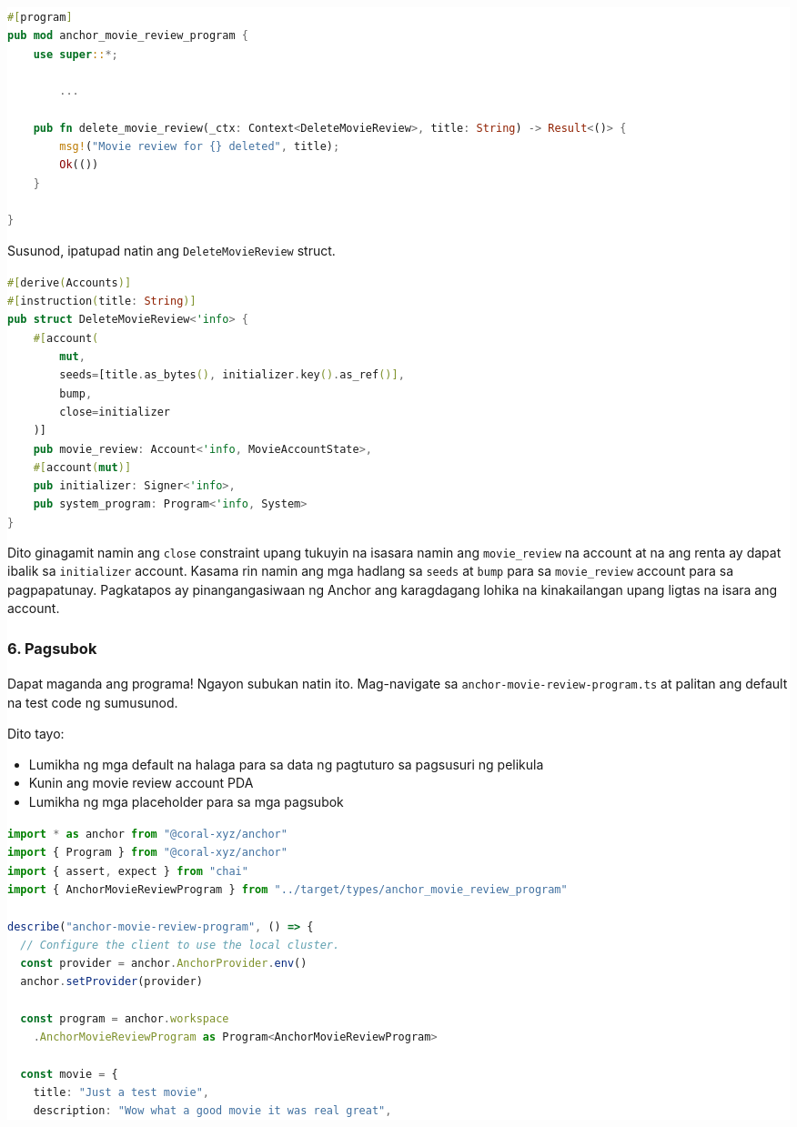 ```rust
#[program]
pub mod anchor_movie_review_program {
    use super::*;

		...

    pub fn delete_movie_review(_ctx: Context<DeleteMovieReview>, title: String) -> Result<()> {
        msg!("Movie review for {} deleted", title);
        Ok(())
    }

}
```

Susunod, ipatupad natin ang `DeleteMovieReview` struct.

```rust
#[derive(Accounts)]
#[instruction(title: String)]
pub struct DeleteMovieReview<'info> {
    #[account(
        mut,
        seeds=[title.as_bytes(), initializer.key().as_ref()],
        bump,
        close=initializer
    )]
    pub movie_review: Account<'info, MovieAccountState>,
    #[account(mut)]
    pub initializer: Signer<'info>,
    pub system_program: Program<'info, System>
}
```

Dito ginagamit namin ang `close` constraint upang tukuyin na isasara namin ang `movie_review` na account at na ang renta ay dapat ibalik sa `initializer` account. Kasama rin namin ang mga hadlang sa `seeds` at `bump` para sa `movie_review` account para sa pagpapatunay. Pagkatapos ay pinangangasiwaan ng Anchor ang karagdagang lohika na kinakailangan upang ligtas na isara ang account.

### 6. Pagsubok

Dapat maganda ang programa! Ngayon subukan natin ito. Mag-navigate sa `anchor-movie-review-program.ts` at palitan ang default na test code ng sumusunod.

Dito tayo:

- Lumikha ng mga default na halaga para sa data ng pagtuturo sa pagsusuri ng pelikula
- Kunin ang movie review account PDA
- Lumikha ng mga placeholder para sa mga pagsubok

```typescript
import * as anchor from "@coral-xyz/anchor"
import { Program } from "@coral-xyz/anchor"
import { assert, expect } from "chai"
import { AnchorMovieReviewProgram } from "../target/types/anchor_movie_review_program"

describe("anchor-movie-review-program", () => {
  // Configure the client to use the local cluster.
  const provider = anchor.AnchorProvider.env()
  anchor.setProvider(provider)

  const program = anchor.workspace
    .AnchorMovieReviewProgram as Program<AnchorMovieReviewProgram>

  const movie = {
    title: "Just a test movie",
    description: "Wow what a good movie it was real great",
```